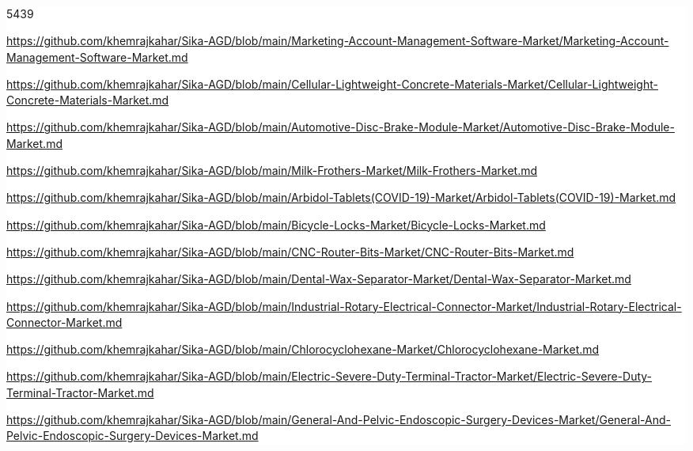 5439</p><p><a href="https://github.com/khemrajkahar/Sika-AGD/blob/main/Marketing-Account-Management-Software-Market/Marketing-Account-Management-Software-Market.md">https://github.com/khemrajkahar/Sika-AGD/blob/main/Marketing-Account-Management-Software-Market/Marketing-Account-Management-Software-Market.md</a></p><p><a href="https://github.com/khemrajkahar/Sika-AGD/blob/main/Cellular-Lightweight-Concrete-Materials-Market/Cellular-Lightweight-Concrete-Materials-Market.md">https://github.com/khemrajkahar/Sika-AGD/blob/main/Cellular-Lightweight-Concrete-Materials-Market/Cellular-Lightweight-Concrete-Materials-Market.md</a></p><p><a href="https://github.com/khemrajkahar/Sika-AGD/blob/main/Automotive-Disc-Brake-Module-Market/Automotive-Disc-Brake-Module-Market.md">https://github.com/khemrajkahar/Sika-AGD/blob/main/Automotive-Disc-Brake-Module-Market/Automotive-Disc-Brake-Module-Market.md</a></p><p><a href="https://github.com/khemrajkahar/Sika-AGD/blob/main/Milk-Frothers-Market/Milk-Frothers-Market.md">https://github.com/khemrajkahar/Sika-AGD/blob/main/Milk-Frothers-Market/Milk-Frothers-Market.md</a></p><p><a href="https://github.com/khemrajkahar/Sika-AGD/blob/main/Arbidol-Tablets(COVID-19)-Market/Arbidol-Tablets(COVID-19)-Market.md">https://github.com/khemrajkahar/Sika-AGD/blob/main/Arbidol-Tablets(COVID-19)-Market/Arbidol-Tablets(COVID-19)-Market.md</a></p><p><a href="https://github.com/khemrajkahar/Sika-AGD/blob/main/Bicycle-Locks-Market/Bicycle-Locks-Market.md">https://github.com/khemrajkahar/Sika-AGD/blob/main/Bicycle-Locks-Market/Bicycle-Locks-Market.md</a></p><p><a href="https://github.com/khemrajkahar/Sika-AGD/blob/main/CNC-Router-Bits-Market/CNC-Router-Bits-Market.md">https://github.com/khemrajkahar/Sika-AGD/blob/main/CNC-Router-Bits-Market/CNC-Router-Bits-Market.md</a></p><p><a href="https://github.com/khemrajkahar/Sika-AGD/blob/main/Dental-Wax-Separator-Market/Dental-Wax-Separator-Market.md">https://github.com/khemrajkahar/Sika-AGD/blob/main/Dental-Wax-Separator-Market/Dental-Wax-Separator-Market.md</a></p><p><a href="https://github.com/khemrajkahar/Sika-AGD/blob/main/Industrial-Rotary-Electrical-Connector-Market/Industrial-Rotary-Electrical-Connector-Market.md">https://github.com/khemrajkahar/Sika-AGD/blob/main/Industrial-Rotary-Electrical-Connector-Market/Industrial-Rotary-Electrical-Connector-Market.md</a></p><p><a href="https://github.com/khemrajkahar/Sika-AGD/blob/main/Chlorocyclohexane-Market/Chlorocyclohexane-Market.md">https://github.com/khemrajkahar/Sika-AGD/blob/main/Chlorocyclohexane-Market/Chlorocyclohexane-Market.md</a></p><p><a href="https://github.com/khemrajkahar/Sika-AGD/blob/main/Electric-Severe-Duty-Terminal-Tractor-Market/Electric-Severe-Duty-Terminal-Tractor-Market.md">https://github.com/khemrajkahar/Sika-AGD/blob/main/Electric-Severe-Duty-Terminal-Tractor-Market/Electric-Severe-Duty-Terminal-Tractor-Market.md</a></p><p><a href="https://github.com/khemrajkahar/Sika-AGD/blob/main/General-And-Pelvic-Endoscopic-Surgery-Devices-Market/General-And-Pelvic-Endoscopic-Surgery-Devices-Market.md">https://github.com/khemrajkahar/Sika-AGD/blob/main/General-And-Pelvic-Endoscopic-Surgery-Devices-Market/General-And-Pelvic-Endoscopic-Surgery-Devices-Market.md</a></p>
